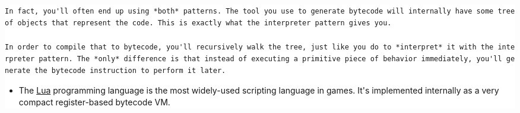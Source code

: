     In fact, you'll often end up using *both* patterns. The tool you use to generate bytecode will internally have some tree of objects that represent the code. This is exactly what the interpreter pattern gives you.

    In order to compile that to bytecode, you'll recursively walk the tree, just like you do to *interpret* it with the interpreter pattern. The *only* difference is that instead of executing a primitive piece of behavior immediately, you'll generate the bytecode instruction to perform it later.

* The [Lua](http://www.lua.org/) programming language is the most widely-used scripting language in games. It's implemented internally as a very compact register-based bytecode VM.
